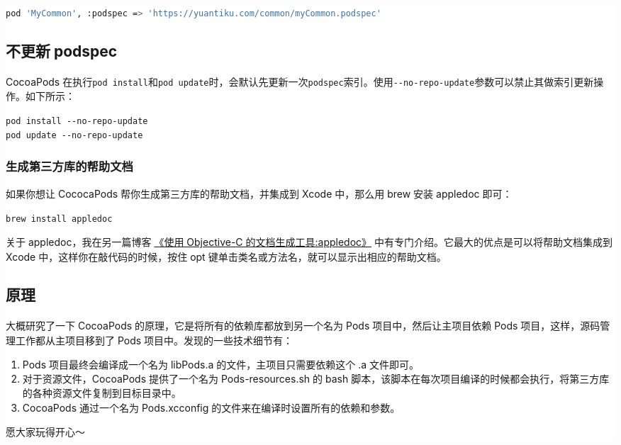 ``` bash
pod 'MyCommon', :podspec => 'https://yuantiku.com/common/myCommon.podspec'
```

## 不更新 podspec

CocoaPods 在执行`pod install`和`pod update`时，会默认先更新一次`podspec`索引。使用`--no-repo-update`参数可以禁止其做索引更新操作。如下所示：

```
pod install --no-repo-update
pod update --no-repo-update
```

### 生成第三方库的帮助文档

如果你想让 CococaPods 帮你生成第三方库的帮助文档，并集成到 Xcode 中，那么用 brew 安装 appledoc 即可：

``` bash
brew install appledoc
```

关于 appledoc，我在另一篇博客 [《使用 Objective-C 的文档生成工具:appledoc》](/2012/02/01/use-appledoc-to-generate-xcode-doc/) 中有专门介绍。它最大的优点是可以将帮助文档集成到 Xcode 中，这样你在敲代码的时候，按住 opt 键单击类名或方法名，就可以显示出相应的帮助文档。

## 原理

大概研究了一下 CocoaPods 的原理，它是将所有的依赖库都放到另一个名为 Pods 项目中，然后让主项目依赖 Pods 项目，这样，源码管理工作都从主项目移到了 Pods 项目中。发现的一些技术细节有：

 1. Pods 项目最终会编译成一个名为 libPods.a 的文件，主项目只需要依赖这个 .a 文件即可。
 2. 对于资源文件，CocoaPods 提供了一个名为 Pods-resources.sh 的 bash 脚本，该脚本在每次项目编译的时候都会执行，将第三方库的各种资源文件复制到目标目录中。
 3. CocoaPods 通过一个名为 Pods.xcconfig 的文件来在编译时设置所有的依赖和参数。

愿大家玩得开心～
